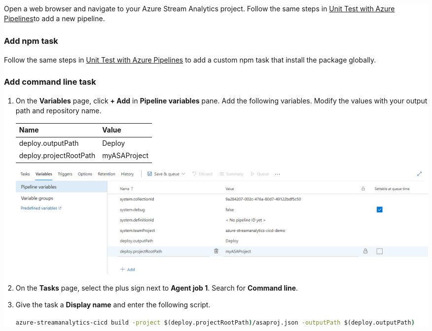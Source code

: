 Open a web browser and navigate to your Azure Stream Analytics project. Follow the same steps in [Unit Test with Azure Pipelines](#unit-test-with-azure-pipelines)to add a new pipeline.

### <a name="Add-npm-task-2">Add npm task</a>

Follow the same steps in [Unit Test with Azure Pipelines](#add-npm-task) to add a custom npm task that install the package globally.

### Add command line task

1. On the **Variables** page, click **+ Add** in **Pipeline variables** pane. Add the following variables. Modify the values with your output path and repository name.

   |Name|Value|
   |-|-|
   |deploy.outputPath|Deploy|
   |deploy.projectRootPath|myASAProject|

   ![Add pipeline variables](./media/setup-cicd/pipeline-variables-build.png)

2. On the **Tasks** page, select the plus sign next to **Agent job 1**. Search for **Command line**.

3. Give the task a **Display name** and enter the following script.

   ```cmd
   azure-streamanalytics-cicd build -project $(deploy.projectRootPath)/asaproj.json -outputPath $(deploy.outputPath)
   ```
